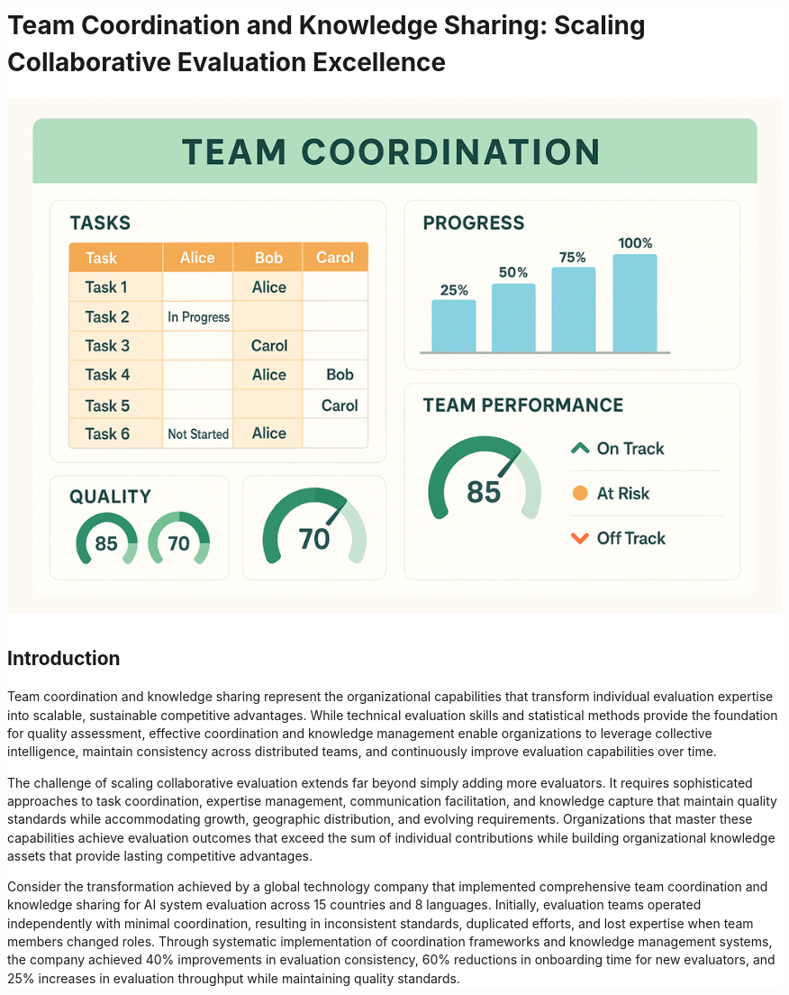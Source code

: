 # Team Coordination and Knowledge Sharing: Scaling Collaborative Evaluation Excellence

![Team Coordination Dashboard](../../assets/diagrams/team-coordination-dashboard.png)

## Introduction

Team coordination and knowledge sharing represent the organizational capabilities that transform individual evaluation expertise into scalable, sustainable competitive advantages. While technical evaluation skills and statistical methods provide the foundation for quality assessment, effective coordination and knowledge management enable organizations to leverage collective intelligence, maintain consistency across distributed teams, and continuously improve evaluation capabilities over time.

The challenge of scaling collaborative evaluation extends far beyond simply adding more evaluators. It requires sophisticated approaches to task coordination, expertise management, communication facilitation, and knowledge capture that maintain quality standards while accommodating growth, geographic distribution, and evolving requirements. Organizations that master these capabilities achieve evaluation outcomes that exceed the sum of individual contributions while building organizational knowledge assets that provide lasting competitive advantages.

Consider the transformation achieved by a global technology company that implemented comprehensive team coordination and knowledge sharing for AI system evaluation across 15 countries and 8 languages. Initially, evaluation teams operated independently with minimal coordination, resulting in inconsistent standards, duplicated efforts, and lost expertise when team members changed roles. Through systematic implementation of coordination frameworks and knowledge management systems, the company achieved 40% improvements in evaluation consistency, 60% reductions in onboarding time for new evaluators, and 25% increases in evaluation throughput while maintaining quality standards.
